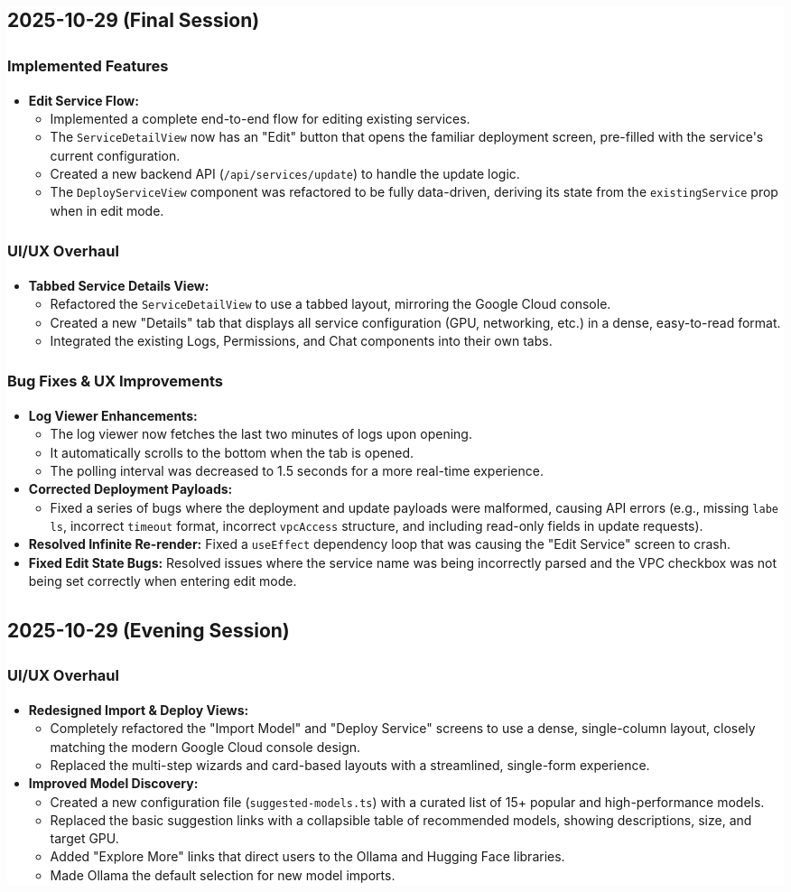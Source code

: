 ## 2025-10-29 (Final Session)

### Implemented Features

- **Edit Service Flow:**
    - Implemented a complete end-to-end flow for editing existing services.
    - The `ServiceDetailView` now has an "Edit" button that opens the familiar deployment screen, pre-filled with the service's current configuration.
    - Created a new backend API (`/api/services/update`) to handle the update logic.
    - The `DeployServiceView` component was refactored to be fully data-driven, deriving its state from the `existingService` prop when in edit mode.

### UI/UX Overhaul

- **Tabbed Service Details View:**
    - Refactored the `ServiceDetailView` to use a tabbed layout, mirroring the Google Cloud console.
    - Created a new "Details" tab that displays all service configuration (GPU, networking, etc.) in a dense, easy-to-read format.
    - Integrated the existing Logs, Permissions, and Chat components into their own tabs.

### Bug Fixes & UX Improvements

- **Log Viewer Enhancements:**
    - The log viewer now fetches the last two minutes of logs upon opening.
    - It automatically scrolls to the bottom when the tab is opened.
    - The polling interval was decreased to 1.5 seconds for a more real-time experience.
- **Corrected Deployment Payloads:**
    - Fixed a series of bugs where the deployment and update payloads were malformed, causing API errors (e.g., missing `labels`, incorrect `timeout` format, incorrect `vpcAccess` structure, and including read-only fields in update requests).
- **Resolved Infinite Re-render:** Fixed a `useEffect` dependency loop that was causing the "Edit Service" screen to crash.
- **Fixed Edit State Bugs:** Resolved issues where the service name was being incorrectly parsed and the VPC checkbox was not being set correctly when entering edit mode.

## 2025-10-29 (Evening Session)

### UI/UX Overhaul

- **Redesigned Import & Deploy Views:**
    - Completely refactored the "Import Model" and "Deploy Service" screens to use a dense, single-column layout, closely matching the modern Google Cloud console design.
    - Replaced the multi-step wizards and card-based layouts with a streamlined, single-form experience.
- **Improved Model Discovery:**
    - Created a new configuration file (`suggested-models.ts`) with a curated list of 15+ popular and high-performance models.
    - Replaced the basic suggestion links with a collapsible table of recommended models, showing descriptions, size, and target GPU.
    - Added "Explore More" links that direct users to the Ollama and Hugging Face libraries.
    - Made Ollama the default selection for new model imports.
